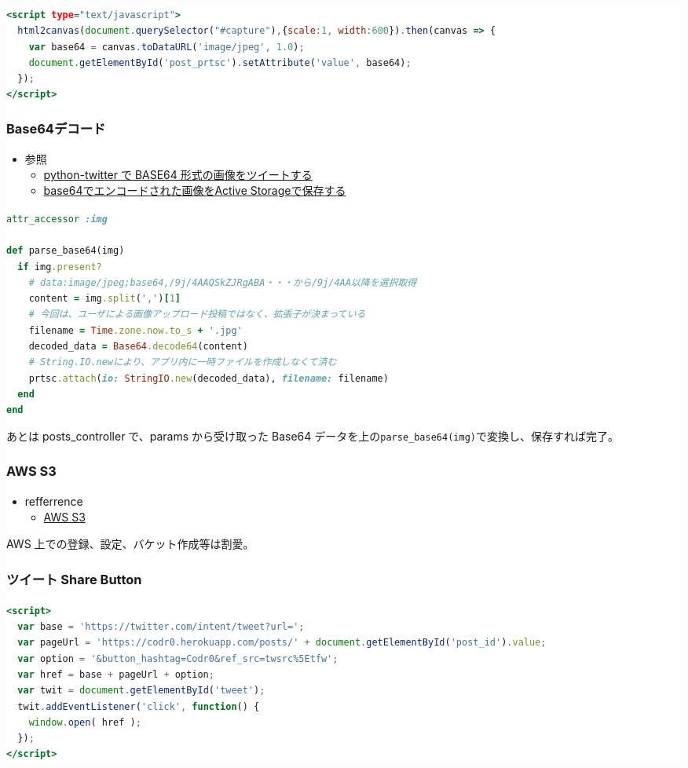 ```rb:app/views/layouts/application.html.erb
<script type="text/javascript">
  html2canvas(document.querySelector("#capture"),{scale:1, width:600}).then(canvas => {
    var base64 = canvas.toDataURL('image/jpeg', 1.0);
    document.getElementById('post_prtsc').setAttribute('value', base64);
  });
</script>
```

### Base64デコード

- 参照
  - [python-twitter で BASE64 形式の画像をツイートする](https://qiita.com/maguro_tuna/items/184f63e37f3724f18e33)
  - [base64でエンコードされた画像をActive Storageで保存する](https://qiita.com/ozin/items/5ec81a4b126b8ebf7a96)

```rb:app/models/post.rb
attr_accessor :img

def parse_base64(img)
  if img.present?
    # data:image/jpeg;base64,/9j/4AAQSkZJRgABA・・・から/9j/4AA以降を選択取得
    content = img.split(',')[1]
    # 今回は、ユーザによる画像アップロード投稿ではなく、拡張子が決まっている
    filename = Time.zone.now.to_s + '.jpg'
    decoded_data = Base64.decode64(content)
    # String.IO.newにより、アプリ内に一時ファイルを作成しなくて済む
    prtsc.attach(io: StringIO.new(decoded_data), filename: filename)
  end
end
```

あとは posts_controller で、params から受け取った Base64 データを上の`parse_base64(img)`で変換し、保存すれば完了。

### AWS S3

- refferrence
  - [AWS S3](https://aws.amazon.com/jp/s3/)

AWS 上での登録、設定、バケット作成等は割愛。

### ツイート Share Button

```rb:app/views/layouts/application.html.erb
<script>
  var base = 'https://twitter.com/intent/tweet?url=';
  var pageUrl = 'https://codr0.herokuapp.com/posts/' + document.getElementById('post_id').value;
  var option = '&button_hashtag=Codr0&ref_src=twsrc%5Etfw';
  var href = base + pageUrl + option;
  var twit = document.getElementById('tweet');
  twit.addEventListener('click', function() {
    window.open( href );
  });
</script>
```
